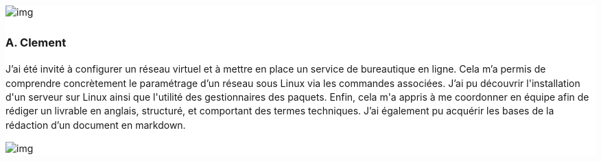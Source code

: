 ![img](images/network.jpg "immage portfolio Quentin")

### A. Clement

J’ai été invité à configurer un réseau virtuel et à mettre en place un service de bureautique en ligne. Cela m’a permis de comprendre concrètement le paramétrage d’un réseau sous Linux via les commandes associées. J’ai pu découvrir l'installation d'un serveur sur Linux ainsi que l'utilité des gestionnaires des paquets. Enfin, cela m'a appris à me coordonner en équipe afin de rédiger un livrable en anglais, structuré, et comportant des termes techniques. J’ai également pu acquérir les bases de la rédaction d’un document en markdown.

![img](images/portfolio_clement2.jpg "image portfolio clement")
